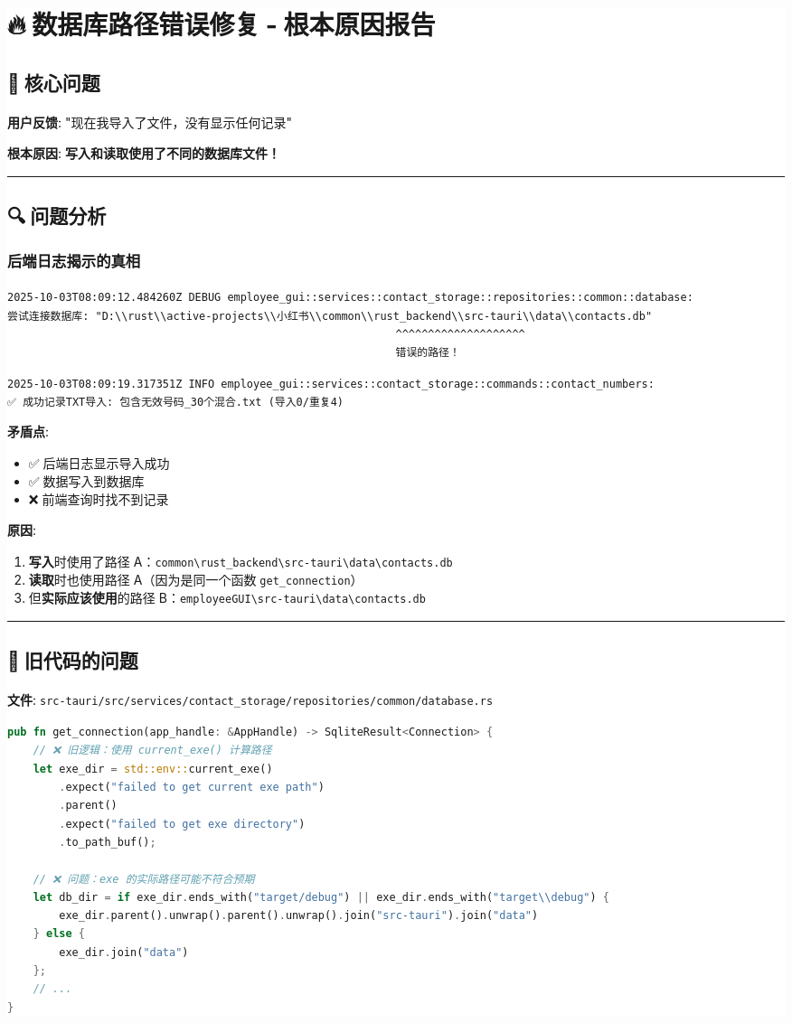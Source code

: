 # 🔥 数据库路径错误修复 - 根本原因报告

## 🚨 核心问题

**用户反馈**: "现在我导入了文件，没有显示任何记录"

**根本原因**: **写入和读取使用了不同的数据库文件！**

---

## 🔍 问题分析

### 后端日志揭示的真相

```
2025-10-03T08:09:12.484260Z DEBUG employee_gui::services::contact_storage::repositories::common::database: 
尝试连接数据库: "D:\\rust\\active-projects\\小红书\\common\\rust_backend\\src-tauri\\data\\contacts.db"
                                                            ^^^^^^^^^^^^^^^^^^^^
                                                            错误的路径！
```

```
2025-10-03T08:09:19.317351Z INFO employee_gui::services::contact_storage::commands::contact_numbers: 
✅ 成功记录TXT导入: 包含无效号码_30个混合.txt (导入0/重复4)
```

**矛盾点**:
- ✅ 后端日志显示导入成功
- ✅ 数据写入到数据库
- ❌ 前端查询时找不到记录

**原因**: 
1. **写入**时使用了路径 A：`common\rust_backend\src-tauri\data\contacts.db`
2. **读取**时也使用路径 A（因为是同一个函数 `get_connection`）
3. 但**实际应该使用**的路径 B：`employeeGUI\src-tauri\data\contacts.db`

---

## 🐛 旧代码的问题

**文件**: `src-tauri/src/services/contact_storage/repositories/common/database.rs`

```rust
pub fn get_connection(app_handle: &AppHandle) -> SqliteResult<Connection> {
    // ❌ 旧逻辑：使用 current_exe() 计算路径
    let exe_dir = std::env::current_exe()
        .expect("failed to get current exe path")
        .parent()
        .expect("failed to get exe directory")
        .to_path_buf();
    
    // ❌ 问题：exe 的实际路径可能不符合预期
    let db_dir = if exe_dir.ends_with("target/debug") || exe_dir.ends_with("target\\debug") {
        exe_dir.parent().unwrap().parent().unwrap().join("src-tauri").join("data")
    } else {
        exe_dir.join("data")
    };
    // ...
}
```
